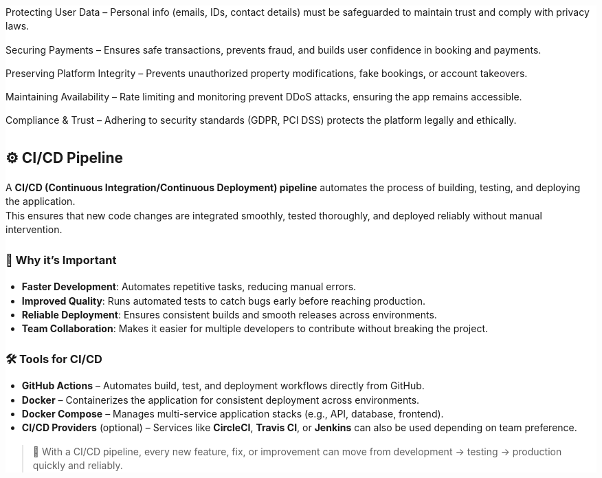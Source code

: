 Protecting User Data – Personal info (emails, IDs, contact details) must be safeguarded to maintain trust and comply with privacy laws.

Securing Payments – Ensures safe transactions, prevents fraud, and builds user confidence in booking and payments.

Preserving Platform Integrity – Prevents unauthorized property modifications, fake bookings, or account takeovers.

Maintaining Availability – Rate limiting and monitoring prevent DDoS attacks, ensuring the app remains accessible.

Compliance & Trust – Adhering to security standards (GDPR, PCI DSS) protects the platform legally and ethically.

## ⚙️ CI/CD Pipeline

A **CI/CD (Continuous Integration/Continuous Deployment) pipeline** automates the process of building, testing, and deploying the application.  
This ensures that new code changes are integrated smoothly, tested thoroughly, and deployed reliably without manual intervention.

### 🔑 Why it’s Important

- **Faster Development**: Automates repetitive tasks, reducing manual errors.
- **Improved Quality**: Runs automated tests to catch bugs early before reaching production.
- **Reliable Deployment**: Ensures consistent builds and smooth releases across environments.
- **Team Collaboration**: Makes it easier for multiple developers to contribute without breaking the project.

### 🛠 Tools for CI/CD

- **GitHub Actions** – Automates build, test, and deployment workflows directly from GitHub.
- **Docker** – Containerizes the application for consistent deployment across environments.
- **Docker Compose** – Manages multi-service application stacks (e.g., API, database, frontend).
- **CI/CD Providers** (optional) – Services like **CircleCI**, **Travis CI**, or **Jenkins** can also be used depending on team preference.

> 🚀 With a CI/CD pipeline, every new feature, fix, or improvement can move from development → testing → production quickly and reliably.
